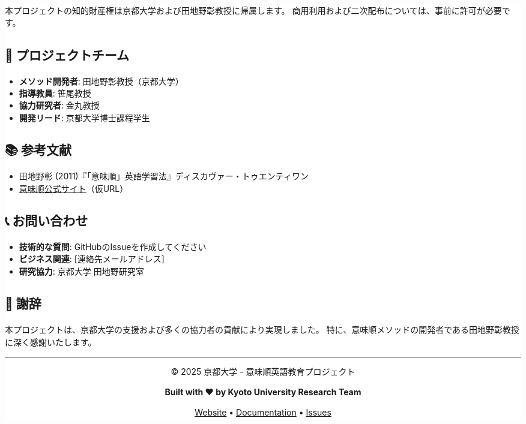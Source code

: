 本プロジェクトの知的財産権は京都大学および田地野彰教授に帰属します。
商用利用および二次配布については、事前に許可が必要です。

## 👥 プロジェクトチーム

- **メソッド開発者**: 田地野彰教授（京都大学）
- **指導教員**: 笹尾教授
- **協力研究者**: 金丸教授
- **開発リード**: 京都大学博士課程学生

## 📚 参考文献

- 田地野彰 (2011)『「意味順」英語学習法』ディスカヴァー・トゥエンティワン
- [意味順公式サイト](https://www.imijun.com/)（仮URL）

## 📞 お問い合わせ

- **技術的な質問**: GitHubのIssueを作成してください
- **ビジネス関連**: [連絡先メールアドレス]
- **研究協力**: 京都大学 田地野研究室

## 🙏 謝辞

本プロジェクトは、京都大学の支援および多くの協力者の貢献により実現しました。
特に、意味順メソッドの開発者である田地野彰教授に深く感謝いたします。

---

<div align="center">

© 2025 京都大学 - 意味順英語教育プロジェクト

**Built with ❤️ by Kyoto University Research Team**

[Website](https://imijun.com) • [Documentation](./docs) • [Issues](https://github.com/[username]/imijun-app/issues)

</div>